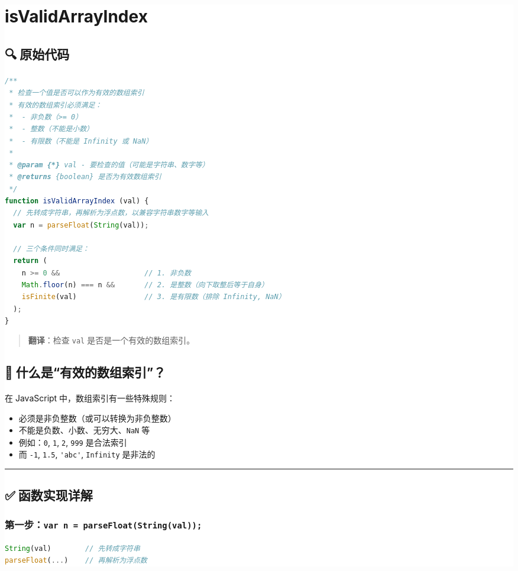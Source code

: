 # isValidArrayIndex


## 🔍 原始代码
``` js
/**
 * 检查一个值是否可以作为有效的数组索引
 * 有效的数组索引必须满足：
 *  - 非负数（>= 0）
 *  - 整数（不能是小数）
 *  - 有限数（不能是 Infinity 或 NaN）
 *
 * @param {*} val - 要检查的值（可能是字符串、数字等）
 * @returns {boolean} 是否为有效数组索引
 */
function isValidArrayIndex (val) {
  // 先转成字符串，再解析为浮点数，以兼容字符串数字等输入
  var n = parseFloat(String(val));

  // 三个条件同时满足：
  return (
    n >= 0 &&                    // 1. 非负数
    Math.floor(n) === n &&       // 2. 是整数（向下取整后等于自身）
    isFinite(val)                // 3. 是有限数（排除 Infinity, NaN）
  );
}
```


> **翻译**：检查 `val` 是否是一个有效的数组索引。

## 📌 **什么是“有效的数组索引”？**

在 JavaScript 中，数组索引有一些特殊规则：

- 必须是非负整数（或可以转换为非负整数）
- 不能是负数、小数、无穷大、`NaN` 等
- 例如：`0`, `1`, `2`, `999` 是合法索引
- 而 `-1`, `1.5`, `'abc'`, `Infinity` 是非法的

------

## ✅ 函数实现详解

### 第一步：`var n = parseFloat(String(val));`

```js
String(val)        // 先转成字符串
parseFloat(...)    // 再解析为浮点数
```
